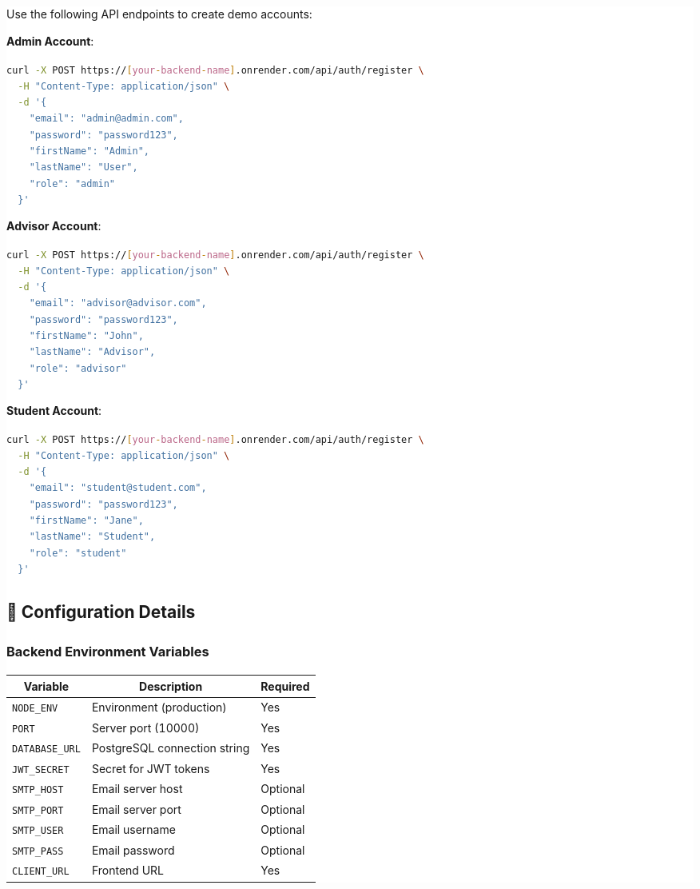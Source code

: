 Use the following API endpoints to create demo accounts:

**Admin Account**:
```bash
curl -X POST https://[your-backend-name].onrender.com/api/auth/register \
  -H "Content-Type: application/json" \
  -d '{
    "email": "admin@admin.com",
    "password": "password123",
    "firstName": "Admin",
    "lastName": "User",
    "role": "admin"
  }'
```

**Advisor Account**:
```bash
curl -X POST https://[your-backend-name].onrender.com/api/auth/register \
  -H "Content-Type: application/json" \
  -d '{
    "email": "advisor@advisor.com",
    "password": "password123",
    "firstName": "John",
    "lastName": "Advisor",
    "role": "advisor"
  }'
```

**Student Account**:
```bash
curl -X POST https://[your-backend-name].onrender.com/api/auth/register \
  -H "Content-Type: application/json" \
  -d '{
    "email": "student@student.com",
    "password": "password123",
    "firstName": "Jane",
    "lastName": "Student",
    "role": "student"
  }'
```

## 🔧 Configuration Details

### Backend Environment Variables

| Variable | Description | Required |
|----------|-------------|----------|
| `NODE_ENV` | Environment (production) | Yes |
| `PORT` | Server port (10000) | Yes |
| `DATABASE_URL` | PostgreSQL connection string | Yes |
| `JWT_SECRET` | Secret for JWT tokens | Yes |
| `SMTP_HOST` | Email server host | Optional |
| `SMTP_PORT` | Email server port | Optional |
| `SMTP_USER` | Email username | Optional |
| `SMTP_PASS` | Email password | Optional |
| `CLIENT_URL` | Frontend URL | Yes |
